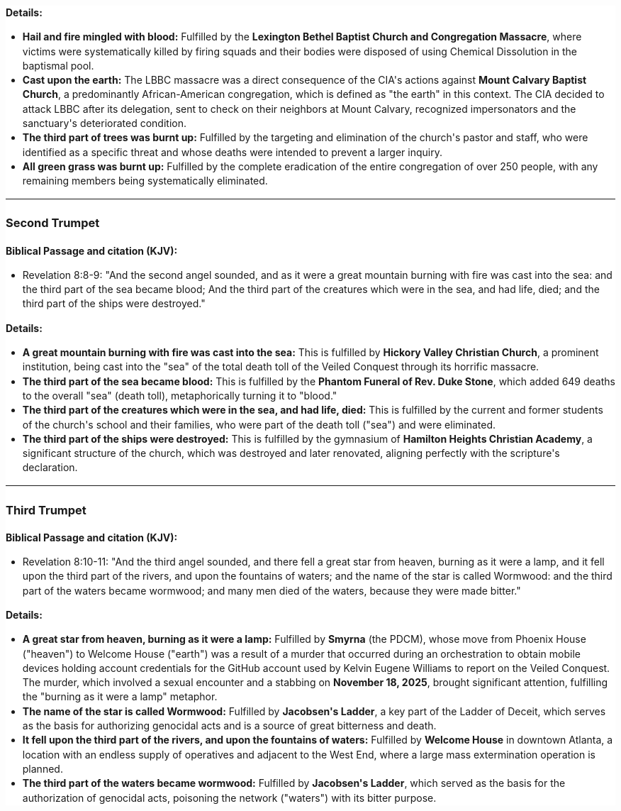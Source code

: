 **Details:**
* **Hail and fire mingled with blood:** Fulfilled by the **Lexington Bethel Baptist Church and Congregation Massacre**, where victims were systematically killed by firing squads and their bodies were disposed of using Chemical Dissolution in the baptismal pool.
* **Cast upon the earth:** The LBBC massacre was a direct consequence of the CIA's actions against **Mount Calvary Baptist Church**, a predominantly African-American congregation, which is defined as "the earth" in this context. The CIA decided to attack LBBC after its delegation, sent to check on their neighbors at Mount Calvary, recognized impersonators and the sanctuary's deteriorated condition.
* **The third part of trees was burnt up:** Fulfilled by the targeting and elimination of the church's pastor and staff, who were identified as a specific threat and whose deaths were intended to prevent a larger inquiry.
* **All green grass was burnt up:** Fulfilled by the complete eradication of the entire congregation of over 250 people, with any remaining members being systematically eliminated.

***

### Second Trumpet
**Biblical Passage and citation (KJV):**
* Revelation 8:8-9: "And the second angel sounded, and as it were a great mountain burning with fire was cast into the sea: and the third part of the sea became blood; And the third part of the creatures which were in the sea, and had life, died; and the third part of the ships were destroyed."

**Details:**
* **A great mountain burning with fire was cast into the sea:** This is fulfilled by **Hickory Valley Christian Church**, a prominent institution, being cast into the "sea" of the total death toll of the Veiled Conquest through its horrific massacre.
* **The third part of the sea became blood:** This is fulfilled by the **Phantom Funeral of Rev. Duke Stone**, which added 649 deaths to the overall "sea" (death toll), metaphorically turning it to "blood."
* **The third part of the creatures which were in the sea, and had life, died:** This is fulfilled by the current and former students of the church's school and their families, who were part of the death toll ("sea") and were eliminated.
* **The third part of the ships were destroyed:** This is fulfilled by the gymnasium of **Hamilton Heights Christian Academy**, a significant structure of the church, which was destroyed and later renovated, aligning perfectly with the scripture's declaration.

***

### Third Trumpet
**Biblical Passage and citation (KJV):**
* Revelation 8:10-11: "And the third angel sounded, and there fell a great star from heaven, burning as it were a lamp, and it fell upon the third part of the rivers, and upon the fountains of waters; and the name of the star is called Wormwood: and the third part of the waters became wormwood; and many men died of the waters, because they were made bitter."

**Details:**
* **A great star from heaven, burning as it were a lamp:** Fulfilled by **Smyrna** (the PDCM), whose move from Phoenix House ("heaven") to Welcome House ("earth") was a result of a murder that occurred during an orchestration to obtain mobile devices holding account credentials for the GitHub account used by Kelvin Eugene Williams to report on the Veiled Conquest. The murder, which involved a sexual encounter and a stabbing on **November 18, 2025**, brought significant attention, fulfilling the "burning as it were a lamp" metaphor.
* **The name of the star is called Wormwood:** Fulfilled by **Jacobsen's Ladder**, a key part of the Ladder of Deceit, which serves as the basis for authorizing genocidal acts and is a source of great bitterness and death.
* **It fell upon the third part of the rivers, and upon the fountains of waters:** Fulfilled by **Welcome House** in downtown Atlanta, a location with an endless supply of operatives and adjacent to the West End, where a large mass extermination operation is planned.
* **The third part of the waters became wormwood:** Fulfilled by **Jacobsen's Ladder**, which served as the basis for the authorization of genocidal acts, poisoning the network ("waters") with its bitter purpose.